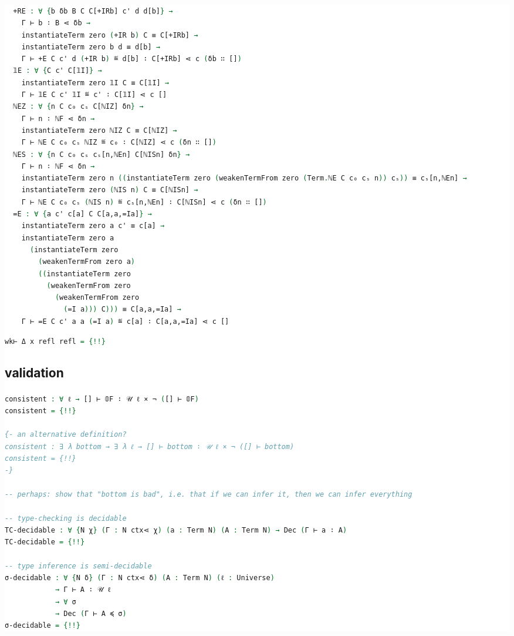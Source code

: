 ```agda
  +RE : ∀ {b δb B C C[+IRb] c' d d[b]} →
    Γ ⊢ b ∶ B ⋖ δb →
    instantiateTerm zero (+IR b) C ≡ C[+IRb] →
    instantiateTerm zero b d ≡ d[b] →
    Γ ⊢ +E C c' d (+IR b) ≝ d[b] ∶ C[+IRb] ⋖ c (δb ∷ [])
  𝟙E : ∀ {C c' C[𝟙I]} →
    instantiateTerm zero 𝟙I C ≡ C[𝟙I] →
    Γ ⊢ 𝟙E C c' 𝟙I ≝ c' ∶ C[𝟙I] ⋖ c []
  ℕEZ : ∀ {n C c₀ cₛ C[ℕIZ] δn} →
    Γ ⊢ n ∶ ℕF ⋖ δn →
    instantiateTerm zero ℕIZ C ≡ C[ℕIZ] →
    Γ ⊢ ℕE C c₀ cₛ ℕIZ ≝ c₀ ∶ C[ℕIZ] ⋖ c (δn ∷ [])
  ℕES : ∀ {n C c₀ cₛ cₛ[n,ℕEn] C[ℕISn] δn} →
    Γ ⊢ n ∶ ℕF ⋖ δn →
    instantiateTerm zero n ((instantiateTerm zero (weakenTermFrom zero (Term.ℕE C c₀ cₛ n)) cₛ)) ≡ cₛ[n,ℕEn] →
    instantiateTerm zero (ℕIS n) C ≡ C[ℕISn] →
    Γ ⊢ ℕE C c₀ cₛ (ℕIS n) ≝ cₛ[n,ℕEn] ∶ C[ℕISn] ⋖ c (δn ∷ [])
  =E : ∀ {a c' c[a] C C[a,a,=Ia]} →
    instantiateTerm zero a c' ≡ c[a] →
    instantiateTerm zero a
      (instantiateTerm zero
        (weakenTermFrom zero a)
        ((instantiateTerm zero
          (weakenTermFrom zero
            (weakenTermFrom zero
              (=I a))) C))) ≡ C[a,a,=Ia] →
    Γ ⊢ =E C c' a a (=I a) ≝ c[a] ∶ C[a,a,=Ia] ⋖ c []
```

```agda
wk⊢ Δ x refl refl = {!!}
```

## validation

```agda
consistent : ∀ ℓ → [] ⊢ 𝟘F ∶ 𝒰 ℓ × ¬ ([] ⊢ 𝟘F)
consistent = {!!}

{- an alternative definition?
consistent : ∃ λ bottom → ∃ λ ℓ → [] ⊢ bottom ∶ 𝒰 ℓ × ¬ ([] ⊢ bottom)
consistent = {!!}
-}

-- perhaps: show that "bottom is bad", i.e. that if we can infer it, then we can infer everything

-- type-checking is decidable
TC-decidable : ∀ {N χ} (Γ : N ctx⋖ χ) (a : Term N) (A : Term N) → Dec (Γ ⊢ a ∶ A)
TC-decidable = {!!}

-- type inference is semi-decidable
σ-decidable : ∀ {N δ} (Γ : N ctx⋖ δ) (A : Term N) (ℓ : Universe)
            → Γ ⊢ A ∶ 𝒰 ℓ
            → ∀ σ
            → Dec (Γ ⊢ A ≼ σ)
σ-decidable = {!!}
